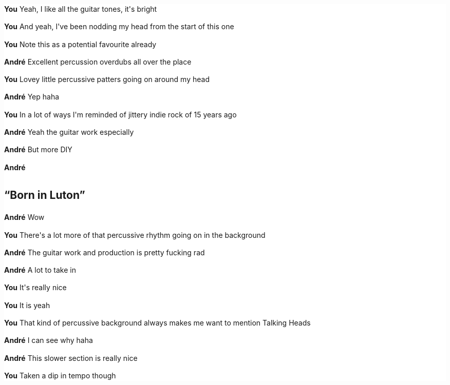 **You**
Yeah, I like all the guitar tones, it's bright

**You**
And yeah, I've been nodding my head from the start of this one

**You**
Note this as a potential favourite already

**André**
Excellent percussion overdubs all over the place

**You**
Lovey little percussive patters going on around my head

**André**
Yep haha

**You**
In a lot of ways I'm reminded of jittery indie rock of 15 years ago

**André**
Yeah the guitar work especially

**André**
But more DIY

**André**
## “Born in Luton”


**André**
Wow

**You**
There's a lot more of that percussive rhythm going on in the background

**André**
The guitar work and production is pretty fucking rad

**André**
A lot to take in

**You**
It's really nice

**You**
It is yeah

**You**
That kind of percussive background always makes me want to mention Talking Heads

**André**
I can see why haha

**André**
This slower section is really nice

**You**
Taken a dip in tempo though

